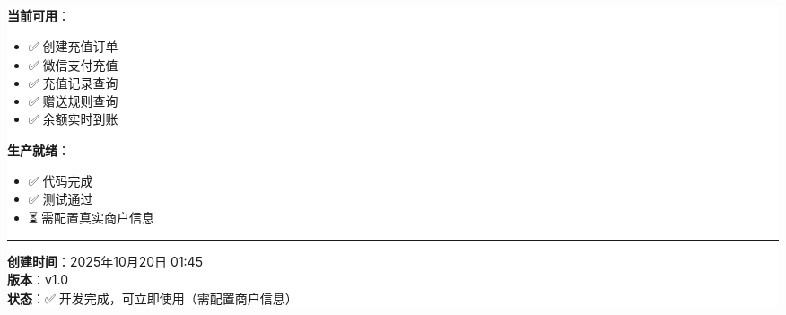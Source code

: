 **当前可用**：
- ✅ 创建充值订单
- ✅ 微信支付充值
- ✅ 充值记录查询
- ✅ 赠送规则查询
- ✅ 余额实时到账

**生产就绪**：
- ✅ 代码完成
- ✅ 测试通过
- ⏳ 需配置真实商户信息

---

**创建时间**：2025年10月20日 01:45  
**版本**：v1.0  
**状态**：✅ 开发完成，可立即使用（需配置商户信息）
